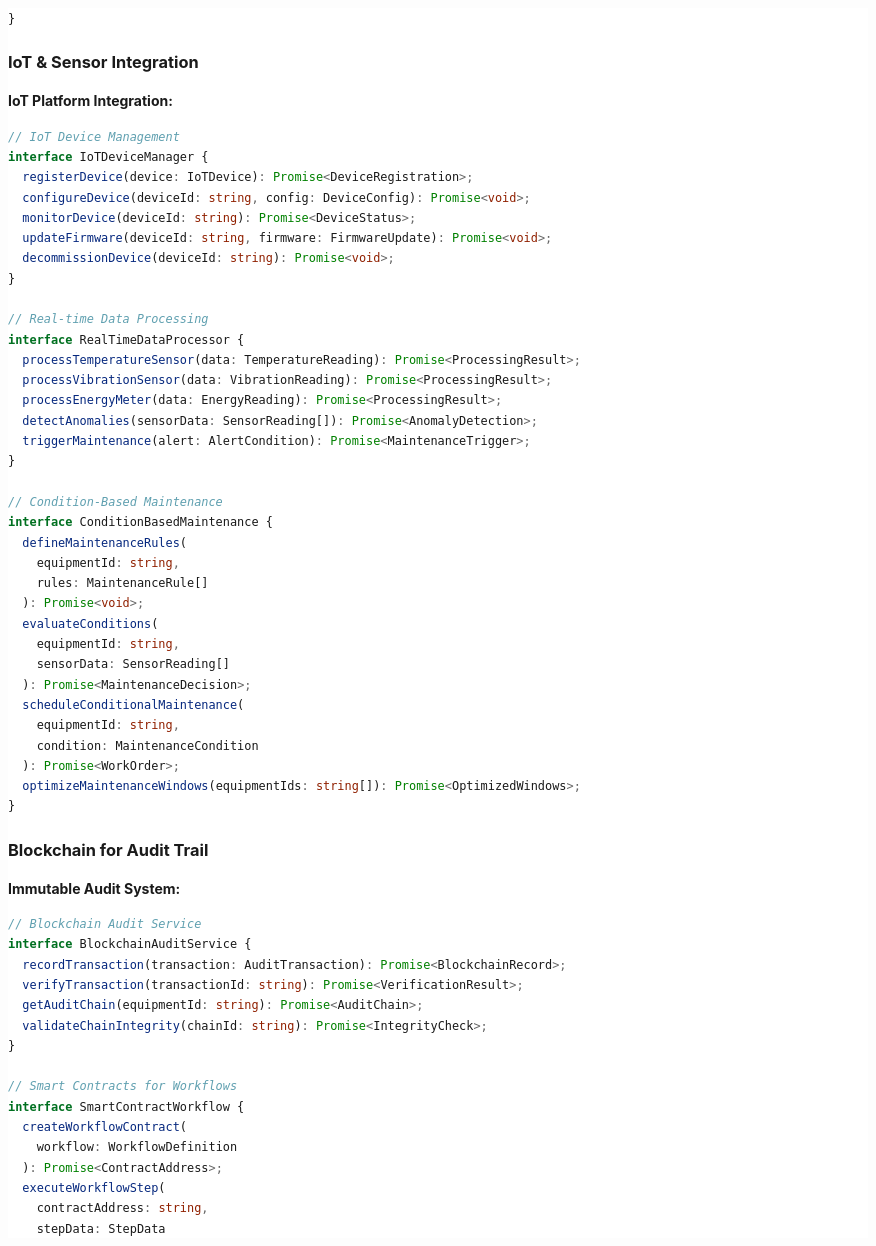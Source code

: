 ```typescript
}
```

### IoT & Sensor Integration

**IoT Platform Integration:**

```typescript
// IoT Device Management
interface IoTDeviceManager {
  registerDevice(device: IoTDevice): Promise<DeviceRegistration>;
  configureDevice(deviceId: string, config: DeviceConfig): Promise<void>;
  monitorDevice(deviceId: string): Promise<DeviceStatus>;
  updateFirmware(deviceId: string, firmware: FirmwareUpdate): Promise<void>;
  decommissionDevice(deviceId: string): Promise<void>;
}

// Real-time Data Processing
interface RealTimeDataProcessor {
  processTemperatureSensor(data: TemperatureReading): Promise<ProcessingResult>;
  processVibrationSensor(data: VibrationReading): Promise<ProcessingResult>;
  processEnergyMeter(data: EnergyReading): Promise<ProcessingResult>;
  detectAnomalies(sensorData: SensorReading[]): Promise<AnomalyDetection>;
  triggerMaintenance(alert: AlertCondition): Promise<MaintenanceTrigger>;
}

// Condition-Based Maintenance
interface ConditionBasedMaintenance {
  defineMaintenanceRules(
    equipmentId: string,
    rules: MaintenanceRule[]
  ): Promise<void>;
  evaluateConditions(
    equipmentId: string,
    sensorData: SensorReading[]
  ): Promise<MaintenanceDecision>;
  scheduleConditionalMaintenance(
    equipmentId: string,
    condition: MaintenanceCondition
  ): Promise<WorkOrder>;
  optimizeMaintenanceWindows(equipmentIds: string[]): Promise<OptimizedWindows>;
}
```

### Blockchain for Audit Trail

**Immutable Audit System:**

```typescript
// Blockchain Audit Service
interface BlockchainAuditService {
  recordTransaction(transaction: AuditTransaction): Promise<BlockchainRecord>;
  verifyTransaction(transactionId: string): Promise<VerificationResult>;
  getAuditChain(equipmentId: string): Promise<AuditChain>;
  validateChainIntegrity(chainId: string): Promise<IntegrityCheck>;
}

// Smart Contracts for Workflows
interface SmartContractWorkflow {
  createWorkflowContract(
    workflow: WorkflowDefinition
  ): Promise<ContractAddress>;
  executeWorkflowStep(
    contractAddress: string,
    stepData: StepData
```